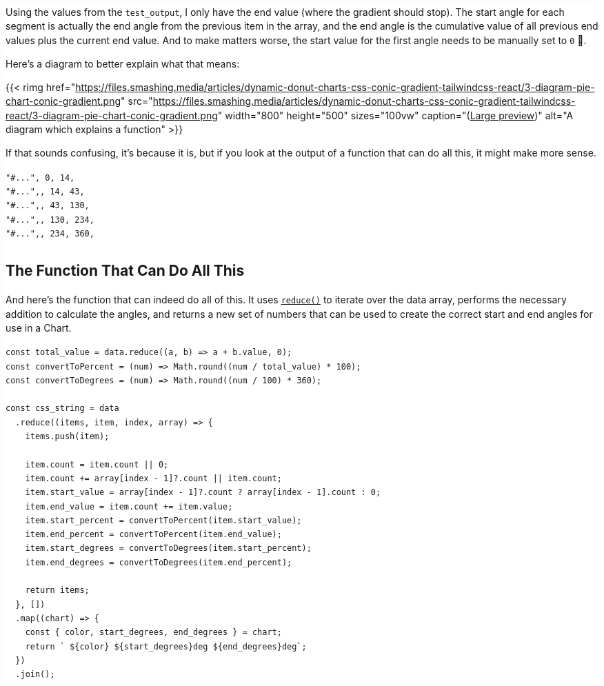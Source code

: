 Using the values from the `test_output`, I only have the end value (where the gradient should stop). The start angle for each segment is actually the end angle from the previous item in the array, and the end angle is the cumulative value of all previous end values plus the current end value. And to make matters worse, the start value for the first angle needs to be manually set to `0` 🥴.

Here’s a diagram to better explain what that means:

{{< rimg href="https://files.smashing.media/articles/dynamic-donut-charts-css-conic-gradient-tailwindcss-react/3-diagram-pie-chart-conic-gradient.png" src="https://files.smashing.media/articles/dynamic-donut-charts-css-conic-gradient-tailwindcss-react/3-diagram-pie-chart-conic-gradient.png" width="800" height="500" sizes="100vw" caption="(<a href='https://files.smashing.media/articles/dynamic-donut-charts-css-conic-gradient-tailwindcss-react/3-diagram-pie-chart-conic-gradient.png'>Large preview</a>)" alt="A diagram which explains a function" >}}

If that sounds confusing, it’s because it is, but if you look at the output of a function that can do all this, it might make more sense.

<pre><code class="language-css">"#...", 0, 14,
"#...",, 14, 43,
"#...",, 43, 130,
"#...",, 130, 234,
"#...",, 234, 360,
</code></pre>

## The Function That Can Do All This

And here’s the function that can indeed do all of this. It uses [`reduce()`](https://developer.mozilla.org/en-US/docs/Web/JavaScript/Reference/Global_Objects/Array/reduce) to iterate over the data array, performs the necessary addition to calculate the angles, and returns a new set of numbers that can be used to create the correct start and end angles for use in a Chart.

<div class="break-out">

<pre><code class="language-javascript">const total&#95;value = data.reduce((a, b) =&gt; a + b.value, 0);
const convertToPercent = (num) =&gt; Math.round((num / total&#95;value) &#42; 100);
const convertToDegrees = (num) =&gt; Math.round((num / 100) &#42; 360);

const css&#95;string = data
  .reduce((items, item, index, array) =&gt; {
    items.push(item);

    item.count = item.count || 0;
    item.count += array[index - 1]?.count || item.count;
    item.start&#95;value = array[index - 1]?.count ? array[index - 1].count : 0;
    item.end&#95;value = item.count += item.value;
    item.start&#95;percent = convertToPercent(item.start&#95;value);
    item.end&#95;percent = convertToPercent(item.end&#95;value);
    item.start&#95;degrees = convertToDegrees(item.start&#95;percent);
    item.end&#95;degrees = convertToDegrees(item.end&#95;percent);

    return items;
  }, [])
  .map((chart) =&gt; {
    const { color, start&#95;degrees, end&#95;degrees } = chart;
    return ` ${color} ${start&#95;degrees}deg ${end&#95;degrees}deg`;
  })
  .join();
</code></pre>
</div>
